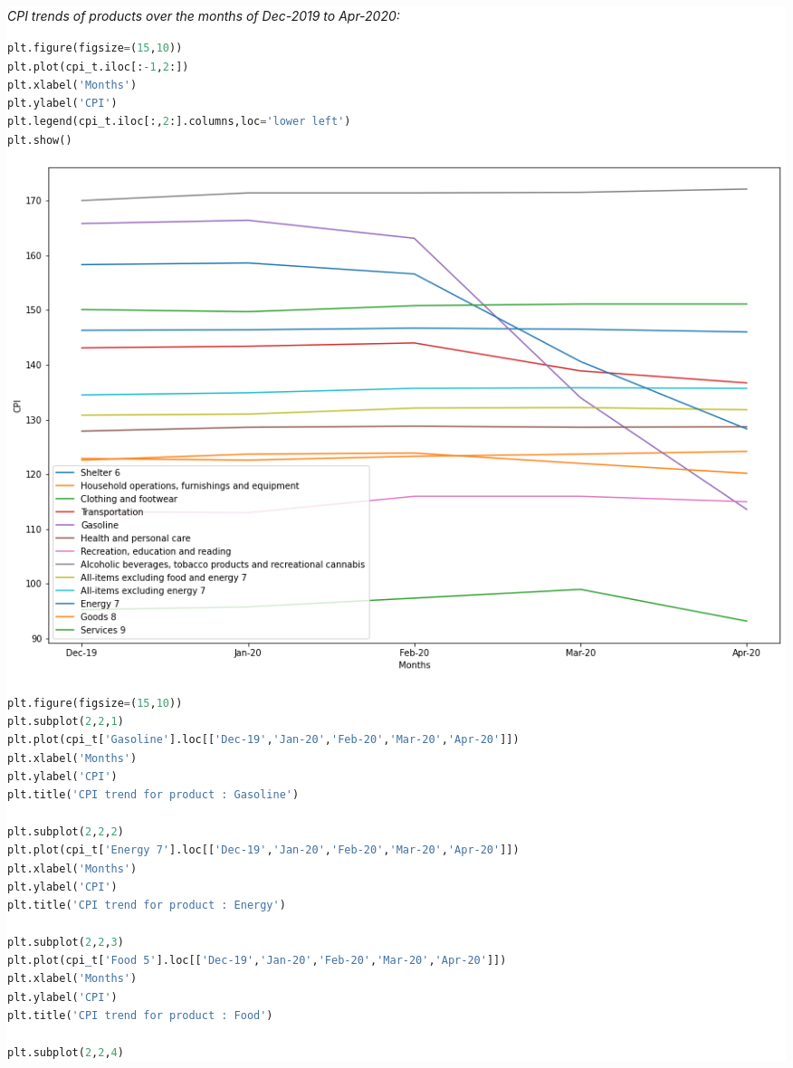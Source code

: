 *CPI trends of products over the months of Dec-2019 to Apr-2020:*


```python
plt.figure(figsize=(15,10))
plt.plot(cpi_t.iloc[:-1,2:])
plt.xlabel('Months')
plt.ylabel('CPI')
plt.legend(cpi_t.iloc[:,2:].columns,loc='lower left')
plt.show()
```


![png](/images/Canada_Covid19_Impact_Analysis_files/Canada_Covid19_Impact_Analysis_68_0.png)



```python
plt.figure(figsize=(15,10))
plt.subplot(2,2,1)
plt.plot(cpi_t['Gasoline'].loc[['Dec-19','Jan-20','Feb-20','Mar-20','Apr-20']])
plt.xlabel('Months')
plt.ylabel('CPI')
plt.title('CPI trend for product : Gasoline')

plt.subplot(2,2,2)
plt.plot(cpi_t['Energy 7'].loc[['Dec-19','Jan-20','Feb-20','Mar-20','Apr-20']])
plt.xlabel('Months')
plt.ylabel('CPI')
plt.title('CPI trend for product : Energy')

plt.subplot(2,2,3)
plt.plot(cpi_t['Food 5'].loc[['Dec-19','Jan-20','Feb-20','Mar-20','Apr-20']])
plt.xlabel('Months')
plt.ylabel('CPI')
plt.title('CPI trend for product : Food')

plt.subplot(2,2,4)
```